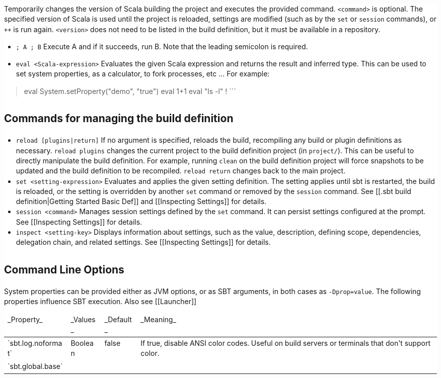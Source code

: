   Temporarily changes the version of Scala building the project and executes the provided command.  `<command>` is optional.  The specified version of Scala is used until the project is reloaded, settings are modified (such as by the `set` or `session` commands), or `++` is run again.  `<version>` does not need to be listed in the build definition, but it must be available in a repository.
* `; A ; B`
  Execute A and if it succeeds, run B.  Note that the leading semicolon is required.
* `eval <Scala-expression>`
  Evaluates the given Scala expression and returns the result and inferred type.  This can be used to set system properties, as a calculator, to fork processes, etc ...
  For example:

    ```scala
 > eval System.setProperty("demo", "true")
 > eval 1+1
 > eval "ls -l" !
    ```

## Commands for managing the build definition

* `reload [plugins|return]`
  If no argument is specified, reloads the build, recompiling any build or plugin definitions as necessary.
  `reload plugins` changes the current project to the build definition project (in `project/`).  This can be useful to directly manipulate the build definition.  For example, running `clean` on the build definition project will force snapshots to be updated and the build definition to be recompiled.
  `reload return` changes back to the main project.
* `set <setting-expression>`
  Evaluates and applies the given setting definition.  The setting
  applies until sbt is restarted, the build is reloaded, or the
  setting is overridden by another `set` command or removed by the
  `session` command.  See
  [[.sbt build definition|Getting Started Basic Def]] and [[Inspecting Settings]] for details.
* `session <command>`
  Manages session settings defined by the `set` command.  It can persist settings configured at the prompt.  See [[Inspecting Settings]] for details.
* `inspect <setting-key>`
  Displays information about settings, such as the value, description, defining scope, dependencies, delegation chain, and related settings.  See [[Inspecting Settings]] for details.


## Command Line Options

System properties can be provided either as JVM options, or as SBT arguments, in both cases as `-Dprop=value`. The following properties influence SBT execution. Also see [[Launcher]]

<table>
  <thead>
    <tr>
      <td>_Property_</td>
      <td>_Values_</td>
      <td>_Default_</td>
      <td>_Meaning_</td>
    </tr>
  </thead>
  <tbody>
    <tr>
      <td>`sbt.log.noformat`</td>
      <td>Boolean</td>
      <td>false</td>
      <td>If true, disable ANSI color codes. Useful on build servers or terminals that don't support color.</td>
    </tr>
    <tr>
      <td>`sbt.global.base`</td>